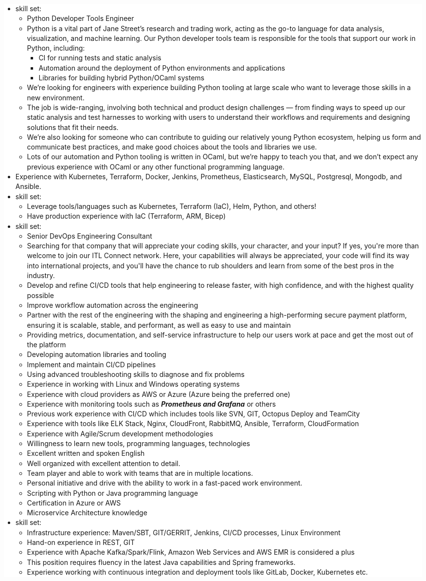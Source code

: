 + skill set:
	- Python Developer Tools Engineer
	- Python is a vital part of Jane Street’s research and trading work, acting as the go-to language for data analysis, visualization, and machine learning. Our Python developer tools team is responsible for the tools that support our work in Python, including:
		* CI for running tests and static analysis
		* Automation around the deployment of Python environments and applications
		* Libraries for building hybrid Python/OCaml systems
	- We’re looking for engineers with experience building Python tooling at large scale who want to leverage those skills in a new environment. 
	- The job is wide-ranging, involving both technical and product design challenges — from finding ways to speed up our static analysis and test harnesses to working with users to understand their workflows and requirements and designing solutions that fit their needs. 
	- We’re also looking for someone who can contribute to guiding our relatively young Python ecosystem, helping us form and communicate best practices, and make good choices about the tools and libraries we use.
	- Lots of our automation and Python tooling is written in OCaml, but we’re happy to teach you that, and we don’t expect any previous experience with OCaml or any other functional programming language.
+ Experience with Kubernetes, Terraform, Docker, Jenkins, Prometheus, Elasticsearch, MySQL, Postgresql, Mongodb, and Ansible.
+ skill set:
	- Leverage tools/languages such as Kubernetes, Terraform (IaC), Helm, Python, and others!
	- Have production experience with IaC (Terraform, ARM, Bicep)
+ skill set:
	- Senior DevOps Engineering Consultant
	- Searching for that company that will appreciate your coding skills, your character, and your input? If yes, you're more than welcome to join our ITL Connect network. Here, your capabilities will always be appreciated, your code will find its way into international projects, and you'll have the chance to rub shoulders and learn from some of the best pros in the industry.
	- Develop and refine CI/CD tools that help engineering to release faster, with high confidence, and with the highest quality possible
	- Improve workflow automation across the engineering
	- Partner with the rest of the engineering with the shaping and engineering a high-performing secure payment platform, ensuring it is scalable, stable, and performant, as well as easy to use and maintain
	- Providing metrics, documentation, and self-service infrastructure to help our users work at pace and get the most out of the platform
	- Developing automation libraries and tooling
	- Implement and maintain CI/CD pipelines
	- Using advanced troubleshooting skills to diagnose and fix problems
	- Experience in working with Linux and Windows operating systems
	- Experience with cloud providers as AWS or Azure (Azure being the preferred one)
	- Experience with monitoring tools such as ***Prometheus and Grafana*** or others
	- Previous work experience with CI/CD which includes tools like SVN, GIT, Octopus Deploy and TeamCity
	- Experience with tools like ELK Stack, Nginx, CloudFront, RabbitMQ, Ansible, Terraform, CloudFormation
	- Experience with Agile/Scrum development methodologies
	- Willingness to learn new tools, programming languages, technologies
	- Excellent written and spoken English
	- Well organized with excellent attention to detail.
	- Team player and able to work with teams that are in multiple locations.
	- Personal initiative and drive with the ability to work in a fast-paced work environment.
	- Scripting with Python or Java programming language
	- Certification in Azure or AWS
	- Microservice Architecture knowledge
+ skill set:
	- Infrastructure experience: Maven/SBT, GIT/GERRIT, Jenkins, CI/CD processes, Linux Environment
	- Hand-on experience in REST, GIT
	- Experience with Apache Kafka/Spark/Flink, Amazon Web Services and AWS EMR is considered a plus
	- This position requires fluency in the latest Java capabilities and Spring frameworks.
	- Experience working with continuous integration and deployment tools like GitLab, Docker, Kubernetes etc.